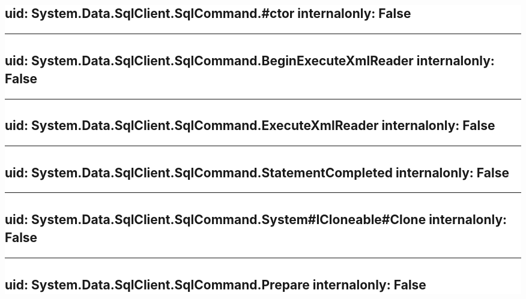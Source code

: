 uid: System.Data.SqlClient.SqlCommand.#ctor
internalonly: False
---

---
uid: System.Data.SqlClient.SqlCommand.BeginExecuteXmlReader
internalonly: False
---

---
uid: System.Data.SqlClient.SqlCommand.ExecuteXmlReader
internalonly: False
---

---
uid: System.Data.SqlClient.SqlCommand.StatementCompleted
internalonly: False
---

---
uid: System.Data.SqlClient.SqlCommand.System#ICloneable#Clone
internalonly: False
---

---
uid: System.Data.SqlClient.SqlCommand.Prepare
internalonly: False
---
